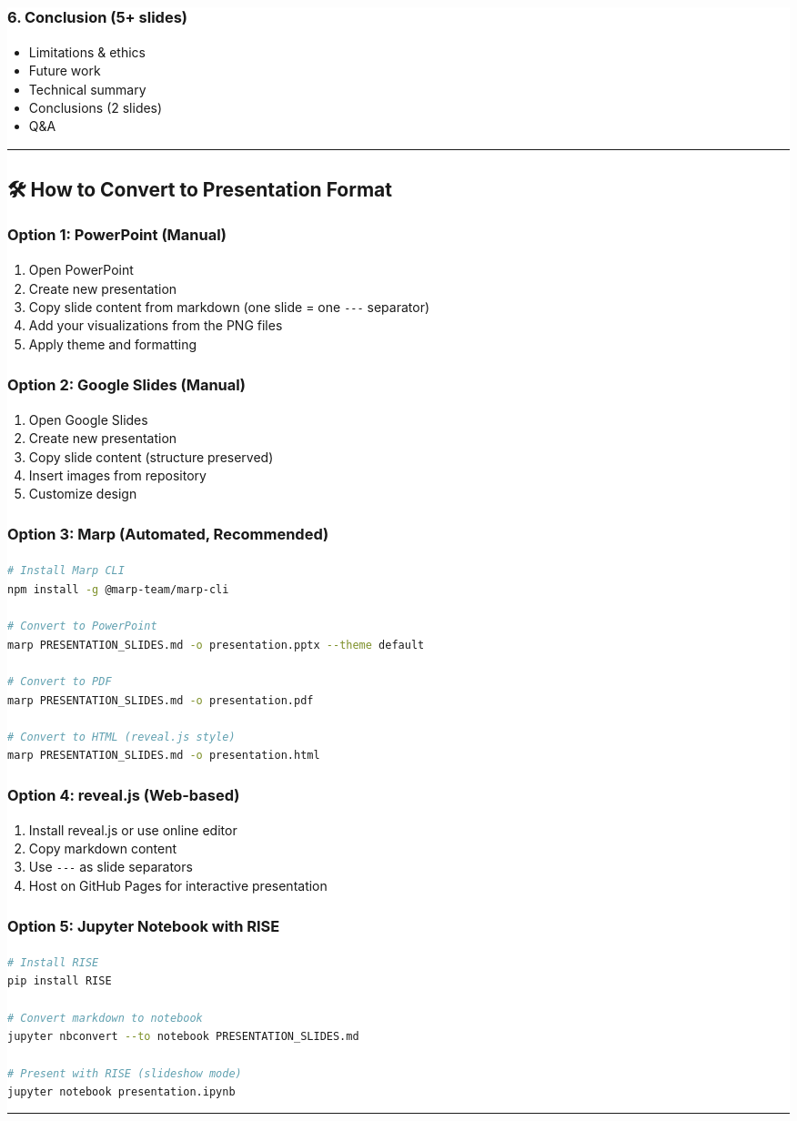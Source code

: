 ### 6. **Conclusion (5+ slides)**
- Limitations & ethics
- Future work
- Technical summary
- Conclusions (2 slides)
- Q&A

---

## 🛠️ How to Convert to Presentation Format

### **Option 1: PowerPoint (Manual)**
1. Open PowerPoint
2. Create new presentation
3. Copy slide content from markdown (one slide = one `---` separator)
4. Add your visualizations from the PNG files
5. Apply theme and formatting

### **Option 2: Google Slides (Manual)**
1. Open Google Slides
2. Create new presentation
3. Copy slide content (structure preserved)
4. Insert images from repository
5. Customize design

### **Option 3: Marp (Automated, Recommended)**
```bash
# Install Marp CLI
npm install -g @marp-team/marp-cli

# Convert to PowerPoint
marp PRESENTATION_SLIDES.md -o presentation.pptx --theme default

# Convert to PDF
marp PRESENTATION_SLIDES.md -o presentation.pdf

# Convert to HTML (reveal.js style)
marp PRESENTATION_SLIDES.md -o presentation.html
```

### **Option 4: reveal.js (Web-based)**
1. Install reveal.js or use online editor
2. Copy markdown content
3. Use `---` as slide separators
4. Host on GitHub Pages for interactive presentation

### **Option 5: Jupyter Notebook with RISE**
```bash
# Install RISE
pip install RISE

# Convert markdown to notebook
jupyter nbconvert --to notebook PRESENTATION_SLIDES.md

# Present with RISE (slideshow mode)
jupyter notebook presentation.ipynb
```

---